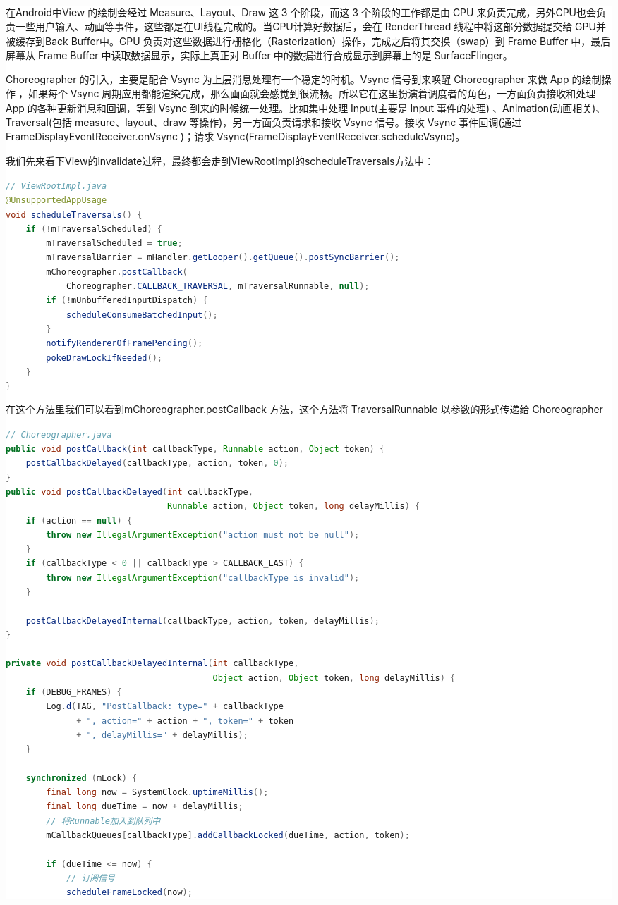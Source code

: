 在Android中View 的绘制会经过 Measure、Layout、Draw 这 3 个阶段，而这 3 个阶段的工作都是由 CPU 来负责完成，另外CPU也会负责一些用户输入、动画等事件，这些都是在UI线程完成的。当CPU计算好数据后，会在 RenderThread 线程中将这部分数据提交给 GPU并被缓存到Back Buffer中。GPU 负责对这些数据进行栅格化（Rasterization）操作，完成之后将其交换（swap）到 Frame Buffer 中，最后屏幕从 Frame Buffer 中读取数据显示，实际上真正对 Buffer 中的数据进行合成显示到屏幕上的是 SurfaceFlinger。		

Choreographer 的引入，主要是配合 Vsync 为上层消息处理有一个稳定的时机。Vsync 信号到来唤醒 Choreographer 来做 App 的绘制操作 ，如果每个 Vsync 周期应用都能渲染完成，那么画面就会感觉到很流畅。所以它在这里扮演着调度者的角色，一方面负责接收和处理 App 的各种更新消息和回调，等到 Vsync 到来的时候统一处理。比如集中处理 Input(主要是 Input 事件的处理) 、Animation(动画相关)、Traversal(包括 measure、layout、draw 等操作)，另一方面负责请求和接收 Vsync 信号。接收 Vsync 事件回调(通过 FrameDisplayEventReceiver.onVsync )；请求 Vsync(FrameDisplayEventReceiver.scheduleVsync)。

我们先来看下View的invalidate过程，最终都会走到ViewRootImpl的scheduleTraversals方法中：

```java
// ViewRootImpl.java
@UnsupportedAppUsage
void scheduleTraversals() {
    if (!mTraversalScheduled) {
        mTraversalScheduled = true;
        mTraversalBarrier = mHandler.getLooper().getQueue().postSyncBarrier();
        mChoreographer.postCallback(
            Choreographer.CALLBACK_TRAVERSAL, mTraversalRunnable, null);
        if (!mUnbufferedInputDispatch) {
            scheduleConsumeBatchedInput();
        }
        notifyRendererOfFramePending();
        pokeDrawLockIfNeeded();
    }
}
```

在这个方法里我们可以看到mChoreographer.postCallback 方法，这个方法将 TraversalRunnable 以参数的形式传递给 Choreographer

```java
// Choreographer.java
public void postCallback(int callbackType, Runnable action, Object token) {
    postCallbackDelayed(callbackType, action, token, 0);
}
public void postCallbackDelayed(int callbackType,
                                Runnable action, Object token, long delayMillis) {
    if (action == null) {
        throw new IllegalArgumentException("action must not be null");
    }
    if (callbackType < 0 || callbackType > CALLBACK_LAST) {
        throw new IllegalArgumentException("callbackType is invalid");
    }

    postCallbackDelayedInternal(callbackType, action, token, delayMillis);
}

private void postCallbackDelayedInternal(int callbackType,
                                         Object action, Object token, long delayMillis) {
    if (DEBUG_FRAMES) {
        Log.d(TAG, "PostCallback: type=" + callbackType
              + ", action=" + action + ", token=" + token
              + ", delayMillis=" + delayMillis);
    }

    synchronized (mLock) {
        final long now = SystemClock.uptimeMillis();
        final long dueTime = now + delayMillis;
        // 将Runnable加入到队列中
        mCallbackQueues[callbackType].addCallbackLocked(dueTime, action, token);

        if (dueTime <= now) {
            // 订阅信号
            scheduleFrameLocked(now);
```